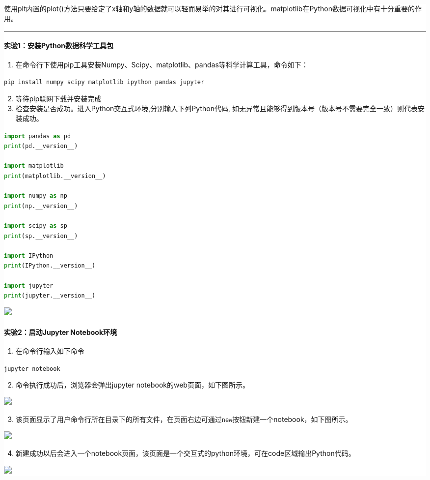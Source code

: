使用plt内置的plot()方法只要给定了x轴和y轴的数据就可以轻而易举的对其进行可视化。matplotlib在Python数据可视化中有十分重要的作用。

---

#### 实验1：安装Python数据科学工具包

1. 在命令行下使用pip工具安装Numpy、Scipy、matplotlib、pandas等科学计算工具，命令如下：

``` bash
pip install numpy scipy matplotlib ipython pandas jupyter
```

2. 等待pip联网下载并安装完成
3. 检查安装是否成功。进入Python交互式环境,分别输入下列Python代码, 如无异常且能够得到版本号（版本号不需要完全一致）则代表安装成功。

``` python
import pandas as pd
print(pd.__version__)

import matplotlib
print(matplotlib.__version__)

import numpy as np
print(np.__version__)

import scipy as sp
print(sp.__version__)

import IPython
print(IPython.__version__)

import jupyter
print(jupyter.__version__)
```
![](/docs/images/numpy3.png)

#### 实验2：启动Jupyter Notebook环境

1. 在命令行输入如下命令

``` bash
jupyter notebook
```

2. 命令执行成功后，浏览器会弹出jupyter notebook的web页面，如下图所示。

![](/docs/images/notebook1.png)

3. 该页面显示了用户命令行所在目录下的所有文件，在页面右边可通过`new`按钮新建一个notebook，如下图所示。

![](/docs/images/notebook2.png)

4. 新建成功以后会进入一个notebook页面，该页面是一个交互式的python环境，可在code区域输出Python代码。

![](/docs/images/notebook3.png)
